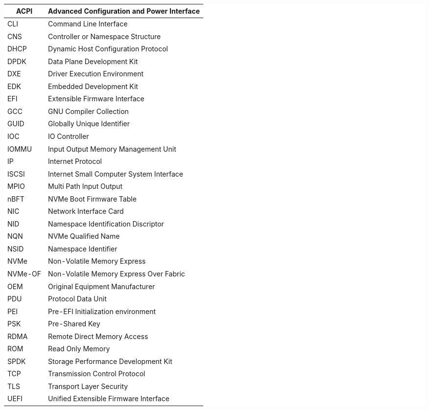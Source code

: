 | ACPI    | Advanced Configuration and Power Interface |
|---------|--------------------------------------------|
| CLI     | Command Line Interface                     |
| CNS     | Controller or Namespace Structure          |
| DHCP    | Dynamic Host Configuration Protocol        |
| DPDK    | Data Plane Development Kit                 |
| DXE     | Driver Execution Environment               |
| EDK     | Embedded Development Kit                   |
| EFI     | Extensible Firmware Interface              |
| GCC     | GNU Compiler Collection                    |
| GUID    | Globally Unique Identifier                 |
| IOC     | IO Controller                              |
| IOMMU   | Input Output Memory Management Unit        |
| IP      | Internet Protocol                          |
| ISCSI   | Internet Small Computer System Interface   |
| MPIO    | Multi Path Input Output                    |
| nBFT    | NVMe Boot Firmware Table                   |
| NIC     | Network Interface Card                     |
| NID     | Namespace Identification Discriptor        |
| NQN     | NVMe Qualified Name                        |
| NSID    | Namespace Identifier                       |
| NVMe    | Non-Volatile Memory Express                |
| NVMe-OF | Non-Volatile Memory Express Over Fabric    |
| OEM     | Original Equipment Manufacturer            |
| PDU     | Protocol Data Unit                         |
| PEI     | Pre-EFI Initialization environment         |
| PSK     | Pre-Shared Key                             |
| RDMA    | Remote Direct Memory Access                |
| ROM     | Read Only Memory                           |
| SPDK    | Storage Performance Development Kit        |
| TCP     | Transmission Control Protocol              |
| TLS     | Transport Layer Security                   |
| UEFI    | Unified Extensible Firmware Interface      |
